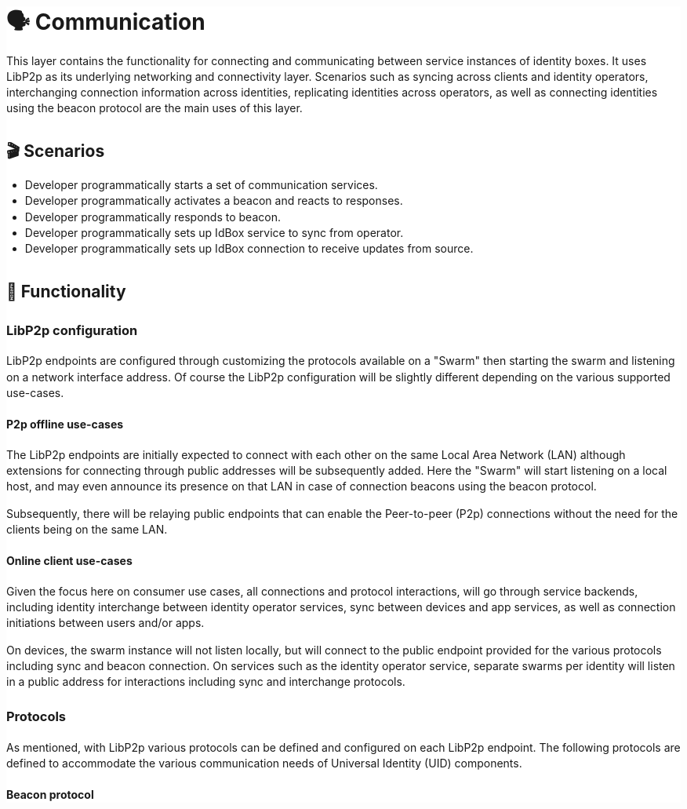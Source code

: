 # 🗣 Communication

This layer contains the functionality for connecting and communicating between service instances of identity boxes. It uses LibP2p as its underlying networking and connectivity layer. Scenarios such as syncing across clients and identity operators, interchanging connection information across identities, replicating identities across operators, as well as connecting identities using the beacon protocol are the main uses of this layer.

## 🎬 Scenarios

* Developer programmatically starts a set of communication services.
* Developer programmatically activates a beacon and reacts to responses.
* Developer programmatically responds to beacon.
* Developer programmatically sets up IdBox service to sync from operator.
* Developer programmatically sets up IdBox connection to receive updates from source.

## 🎰 Functionality

### LibP2p configuration

LibP2p endpoints are configured through customizing the protocols available on a "Swarm" then starting the swarm and listening on a network interface address. Of course the LibP2p configuration will be slightly different depending on the various supported use-cases.

#### P2p offline use-cases

The LibP2p endpoints are initially expected to connect with each other on the same Local Area Network (LAN) although extensions for connecting through public addresses will be subsequently added. Here the "Swarm" will start listening on a local host, and may even announce its presence on that LAN in case of connection beacons using the beacon protocol.

Subsequently, there will be relaying public endpoints that can enable the Peer-to-peer (P2p) connections without the need for the clients being on the same LAN.

#### Online client use-cases

Given the focus here on consumer use cases, all connections and protocol interactions, will go through service backends, including identity interchange between identity operator services, sync between devices and app services, as well as connection initiations between users and/or apps.

On devices, the swarm instance will not listen locally, but will connect to the public endpoint provided for the various protocols including sync and beacon connection. On services such as the identity operator service, separate swarms per identity will listen in a public address for interactions including sync and interchange protocols.

### Protocols

As mentioned, with LibP2p various protocols can be defined and configured on each LibP2p endpoint. The following protocols are defined to accommodate the various communication needs of Universal Identity (UID) components.

#### Beacon protocol
